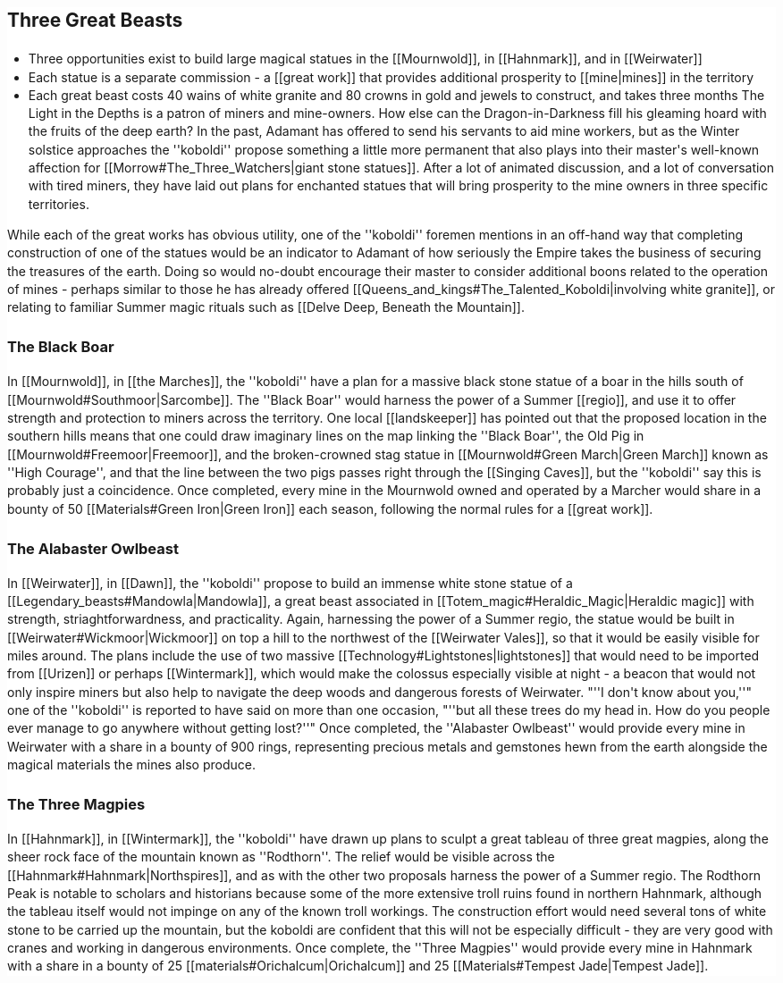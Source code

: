 ## Three Great Beasts
* Three opportunities exist to build large magical statues in the [[Mournwold]], in [[Hahnmark]], and in [[Weirwater]]
* Each statue is a separate commission - a [[great work]] that provides additional prosperity to [[mine|mines]] in the territory
* Each great beast costs 40 wains of white granite and 80 crowns in gold and jewels to construct, and takes three months
The Light in the Depths is a patron of miners and mine-owners. How else can the Dragon-in-Darkness fill his gleaming hoard with the fruits of the deep earth? In the past, Adamant has offered to send his servants to aid mine workers, but as the Winter solstice approaches the ''koboldi'' propose something a little more permanent that also plays into their master's well-known affection for [[Morrow#The_Three_Watchers|giant stone statues]]. After a lot of animated discussion, and a lot of conversation with tired miners, they have laid out plans for enchanted statues that will bring prosperity to the mine owners in three specific territories.

While each of the great works has obvious utility, one of the ''koboldi'' foremen mentions in an off-hand way that completing construction of one of the statues would be an indicator to Adamant of how seriously the Empire takes the business of securing the treasures of the earth. Doing so would no-doubt encourage their master to consider additional boons related to the operation of mines - perhaps similar to those he has already offered [[Queens_and_kings#The_Talented_Koboldi|involving white granite]], or relating to familiar Summer magic rituals such as [[Delve Deep, Beneath the Mountain]].
### The Black Boar
In [[Mournwold]], in [[the Marches]], the ''koboldi'' have a plan for a massive black stone statue of a boar in the hills south of [[Mournwold#Southmoor|Sarcombe]]. The ''Black Boar'' would harness the power of a Summer [[regio]], and use it to offer strength and protection to miners across the territory. One local [[landskeeper]] has pointed out that the proposed location in the southern hills means that one could draw imaginary lines on the map linking the ''Black Boar'', the Old Pig in [[Mournwold#Freemoor|Freemoor]], and the broken-crowned stag statue in [[Mournwold#Green March|Green March]] known as ''High Courage'', and that the line between the two pigs passes right through the [[Singing Caves]], but the ''koboldi'' say this is probably just a coincidence. Once completed, every mine in the Mournwold owned and operated by a Marcher would share in a bounty of 50 [[Materials#Green Iron|Green Iron]] each season, following the normal rules for a [[great work]].
### The Alabaster Owlbeast
In [[Weirwater]], in [[Dawn]], the ''koboldi'' propose to build an immense white stone statue of a [[Legendary_beasts#Mandowla|Mandowla]], a great beast associated in [[Totem_magic#Heraldic_Magic|Heraldic magic]] with strength, striaghtforwardness, and practicality. Again, harnessing the power of a Summer regio, the statue would be built in [[Weirwater#Wickmoor|Wickmoor]] on top a hill to the northwest of the [[Weirwater Vales]], so that it would be easily visible for miles around. The plans include the use of two massive [[Technology#Lightstones|lightstones]] that would need to be imported from [[Urizen]] or perhaps [[Wintermark]], which would make the colossus especially visible at night - a beacon that would not only inspire miners but also help to navigate the deep woods and dangerous forests of Weirwater. "''I don't know about you,''" one of the ''koboldi'' is reported to have said on more than one occasion, "''but all these trees do my head in. How do you people ever manage to go anywhere without getting lost?''" Once completed, the ''Alabaster Owlbeast'' would provide every mine in Weirwater with a share in a bounty of 900 rings, representing precious metals and gemstones hewn from the earth alongside the magical materials the mines also produce.
### The Three Magpies
In [[Hahnmark]], in [[Wintermark]], the ''koboldi'' have drawn up plans to sculpt a great tableau of three great magpies, along the sheer rock face of the mountain known as ''Rodthorn''. The relief would be visible across the [[Hahnmark#Hahnmark|Northspires]], and as with the other two proposals harness the power of a Summer regio. The Rodthorn Peak is notable to scholars and historians because some of the more extensive troll ruins found in northern Hahnmark, although the tableau itself would not impinge on any of the known troll workings. The construction effort would need several tons of white stone to be carried up the mountain, but the koboldi are confident that this will not be especially difficult - they are very good with cranes and working in dangerous environments. Once complete, the ''Three Magpies'' would provide every mine in Hahnmark with a share in a bounty of 25 [[materials#Orichalcum|Orichalcum]] and 25 [[Materials#Tempest Jade|Tempest Jade]].
